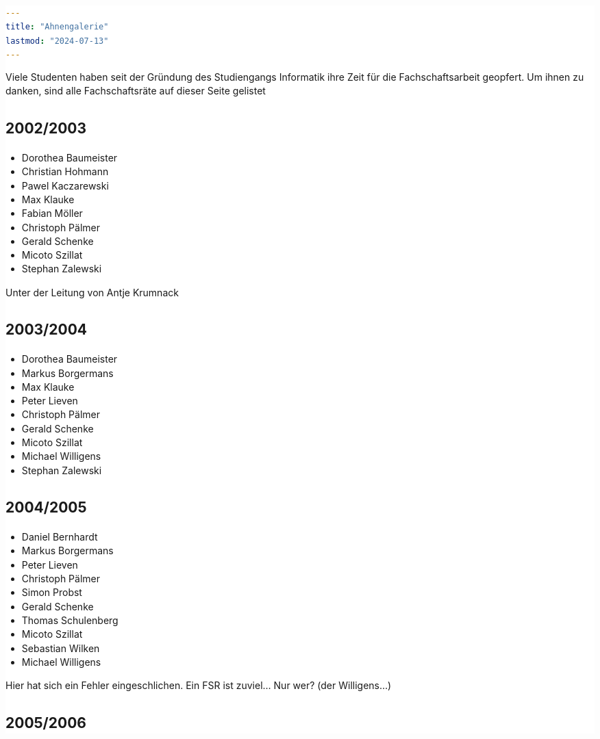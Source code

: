 ```yaml
---
title: "Ahnengalerie"
lastmod: "2024-07-13"
---
```


Viele Studenten haben seit der Gründung des Studiengangs Informatik ihre Zeit für die Fachschaftsarbeit geopfert. Um ihnen zu danken, sind alle Fachschaftsräte auf dieser Seite gelistet

## 2002/2003

- Dorothea Baumeister
- Christian Hohmann
- Pawel Kaczarewski
- Max Klauke
- Fabian Möller
- Christoph Pälmer
- Gerald Schenke
- Micoto Szillat
- Stephan Zalewski

Unter der Leitung von Antje Krumnack

## 2003/2004

- Dorothea Baumeister
- Markus Borgermans
- Max Klauke
- Peter Lieven
- Christoph Pälmer
- Gerald Schenke
- Micoto Szillat
- Michael Willigens
- Stephan Zalewski

## 2004/2005

- Daniel Bernhardt
- Markus Borgermans
- Peter Lieven
- Christoph Pälmer
- Simon Probst
- Gerald Schenke
- Thomas Schulenberg
- Micoto Szillat
- Sebastian Wilken
- Michael Willigens

Hier hat sich ein Fehler eingeschlichen. Ein FSR ist zuviel… Nur wer? (der Willigens…)

## 2005/2006
